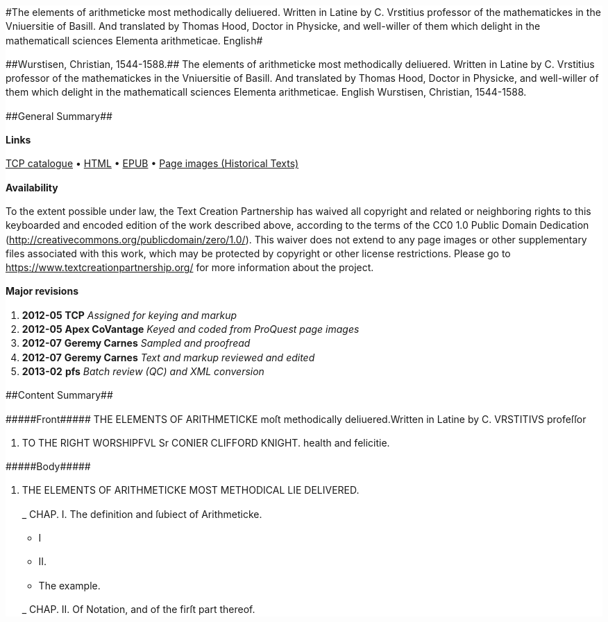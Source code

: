 #The elements of arithmeticke most methodically deliuered. Written in Latine by C. Vrstitius professor of the mathematickes in the Vniuersitie of Basill. And translated by Thomas Hood, Doctor in Physicke, and well-willer of them which delight in the mathematicall sciences Elementa arithmeticae. English#

##Wurstisen, Christian, 1544-1588.##
The elements of arithmeticke most methodically deliuered. Written in Latine by C. Vrstitius professor of the mathematickes in the Vniuersitie of Basill. And translated by Thomas Hood, Doctor in Physicke, and well-willer of them which delight in the mathematicall sciences
Elementa arithmeticae. English
Wurstisen, Christian, 1544-1588.

##General Summary##

**Links**

[TCP catalogue](http://www.ota.ox.ac.uk/tcp/)  • 
[HTML](http://tei.it.ox.ac.uk/tcp/Texts-HTML/free/A14/A14226.html)  • 
[EPUB](http://tei.it.ox.ac.uk/tcp/Texts-EPUB/free/A14/A14226.epub) • 
[Page images (Historical Texts)](https://historicaltexts.jisc.ac.uk/eebo-99846813e)

**Availability**

To the extent possible under law, the Text Creation Partnership has waived all copyright and related or neighboring rights to this keyboarded and encoded edition of the work described above, according to the terms of the CC0 1.0 Public Domain Dedication (http://creativecommons.org/publicdomain/zero/1.0/). This waiver does not extend to any page images or other supplementary files associated with this work, which may be protected by copyright or other license restrictions. Please go to https://www.textcreationpartnership.org/ for more information about the project.

**Major revisions**

1. __2012-05__ __TCP__ *Assigned for keying and markup*
1. __2012-05__ __Apex CoVantage__ *Keyed and coded from ProQuest page images*
1. __2012-07__ __Geremy Carnes__ *Sampled and proofread*
1. __2012-07__ __Geremy Carnes__ *Text and markup reviewed and edited*
1. __2013-02__ __pfs__ *Batch review (QC) and XML conversion*

##Content Summary##

#####Front#####
THE ELEMENTS OF ARITHMETICKE moſt methodically deliuered.Written in Latine by C. VRSTITIVS profeſſor
1. TO THE RIGHT WORSHIPFVL Sr CONIER CLIFFORD KNIGHT. health and felicitie.

#####Body#####

1. THE ELEMENTS OF ARITHMETICKE MOST METHODICAL LIE DELIVERED.

    _ CHAP. I. The definition and ſubiect of Arithmeticke.

      * I

      * II.

      * The example.

    _ CHAP. II. Of Notation, and of the firſt part thereof.
